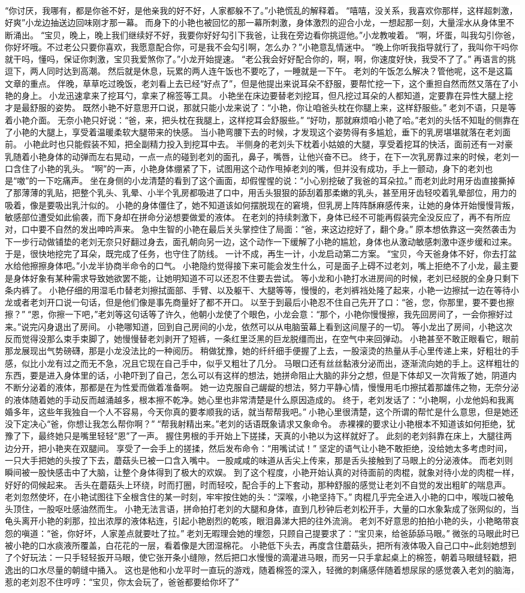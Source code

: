 “你讨厌，我哪有，都是你爸不好，是他亲我的好不好，人家都躲不了。”小艳慌乱的解释着。
“嘻嘻，没关系，我喜欢你那样，这样超刺激，好爽”小龙边抽送边回味刚才那一幕。
而身下的小艳也被回忆的那一幕所刺激，身体激烈的迎合小龙，一想起那一刻，大量淫水从身体里不断涌出。
“宝贝，晚上，晚上我们继续好不好，我要你好好勾引下我爸，让我在旁边看你挑逗他。”小龙教唆着。
“啊，坏蛋，叫我勾引你爸，你好坏哦。不过老公只要你喜欢，我愿意配合你，可是我不会勾引啊，怎么办？”小艳意乱情迷中。
“晚上你听我指导就行了，我叫你干吗你就干吗，懂吗，保证你刺激，宝贝我爱煞你了。”小龙开始提速。
“老公我会好好配合你的，啊，啊，你速度好快，我受不了了。”
再语言的挑逗下，两人同时达到高潮。
然后就是休息，玩累的两人连午饭也不要吃了，一睡就是一下午。
老刘的午饭怎么解决？管他呢，这不是这篇文章的重点。
伴晚，草草吃过晚饭，老刘看上去已经“好点了”，但是他提出来说耳朵不舒服，要帮忙挖一下，这个重担自然而然又落在了小艳的身上。
小龙迅速拿来了挖耳勺，拿来了棉签等工具。
小艳坐在床边要替老刘挖耳，但凡挖过耳朵的人都知道，定要靠在异性大腿上挖才是最舒服的姿势。
既然小艳不好意思开口说，那就只能小龙来说了：“小艳，你让咱爸头枕在你腿上来，这样舒服些。”
老刘不语，只是等着小艳介面。
无奈小艳只好说：“爸，来，把头枕在我腿上，这样挖耳会舒服些。”
“好叻，那就麻烦咱小艳了哈。”老刘的头恬不知耻的侧靠在了小艳的大腿上，享受着温暖柔软大腿带来的快感。
当小艳弯腰下去的时候，才发现这个姿势得有多尴尬，垂下的乳房堪堪就落在老刘面前。
小艳此时也只能假装不知，把全副精力投入到挖耳中去。
半侧身的老刘头下枕着小姑娘的大腿，享受着挖耳的快活，面前还有一对豪乳随着小艳身体的动弹而左右晃动，一点一点的碰到老刘的面孔，鼻子，嘴唇，让他兴奋不已。
终于，在下一次乳房靠过来的时候，老刘一口含住了小艳的乳头。
“啊”的一声，小艳身体绷紧了下，试图用这个动作甩掉老刘的嘴，但并没有成功，手上一颤动，身下的老刘也是“嗷”的一下吃痛声。
坐在身侧的小龙清楚的看到了这个画面，却假惺惺的说：“小心别挖破了我爸的耳朵拉。”
而老刘此时用牙齿直接撕掉了那薄薄的乳贴，把整个乳头、乳晕、小半个乳房都吸进了口中，用舌头狠狠的舔刮着那柔嫩的乳头，甚至用牙齿轻咬着乳晕部位，用力的吸着，像是要吸出乳汁似的。
小艳的身体僵住了，她不知道该如何摆脱现在的窘境，但乳房上阵阵酥麻感传来，让她的身体开始慢慢背叛，敏感部位遭受如此偷袭，而下身却在拼命分泌想要做爱的液体。
在老刘的持续刺激下，身体已经不可能再假装完全没反应了，再不有所应对，口中要不自然的发出呻吟声来。
急中生智的小艳在最后关头掌控住了局面：“爸，来这边挖好了，翻个身。”
原本想依靠这一突然袭击为下一步行动做铺垫的老刘无奈只好翻过身去，面孔朝向另一边，这个动作一下缓解了小艳的尴尬，身体也从激动敏感刺激中逐步缓和过来。
于是，很快地挖完了耳朵，既完成了任务，也守住了防线。
一计不成，再生一计，小龙启动第二方案。
“宝贝，今天爸身体不好，你去打盆水给他擦擦身体吧。”小龙半协商半命令的口气。
小艳隐约觉得接下来可能会发生什么，可是面子上碍不过老刘，嘴上拒绝不了小龙，最主要是身体好象有某种需求导致她欲罢不能，让她明知道不可以还忍不住要去尝试。
等小龙和小艳打水进房间的时候，老刘已经脱的全身只剩下条内裤了。
小艳仔细的用湿毛巾替老刘擦拭面部、手臂、以及躯干、大腿等等，慢慢的，老刘裤裆处隆了起来，小艳一边擦拭一边在等待小龙或者老刘开口说一句话，但是他们像是事先商量好了都不开口。
以至于到最后小艳忍不住自己先开了口：“爸，您，你那里，要不要也擦擦？”
“恩，你擦一下吧，”老刘等这句话等了许久，他朝小龙使了个眼色，小龙会意：“那个，小艳你慢慢擦，我先回房间了，一会你擦好过来。”说完闪身退出了房间。
小艳哪知道，回到自己房间的小龙，依然可以从电脑萤幕上看到这间屋子的一切。
等小龙出了房间，小艳这次反而觉得没那么束手束脚了，她慢慢替老刘剥开了短裤，一条红里泛黑的巨龙脱缰而出，在空气中来回弹动。
小艳甚至不敢正眼看它，眼前那龙展现出气势磅礴，那是小龙没法比的一种阅历。
稍做犹豫，她的纤纤细手便握了上去，一股滚烫的热量从手心里传递上来，好粗壮的手感，似比小龙有过之而无不急，况且它现在自己手中，似乎又粗壮了几分。
马眼口还有丝丝黏液分泌而出，逐渐流向她的手上。这样粗壮的东西，要是进入身体里的话，小艳吓到了自己，怎么可以有这样的想法，她拼命阻止大脑的非分之想，但是下体却又一次背叛了她，阴道内不断分泌着的液体，那都是在为性爱而做着准备啊。
她一边克服自己龌龊的想法，努力平静心情，慢慢用毛巾擦拭着那雄伟之物，无奈分泌的液体随着她的手动反而越涌越多，根本擦不乾净。她心里也非常清楚是什么原因造成的。
终于，老刘发话了：“小艳啊，小龙他妈和我离婚多年，这些年我独自一个人不容易，今天你真的要孝顺我的话，就当帮帮我吧。”
小艳心里很清楚，这个所谓的帮忙是什么意思，但是她还没下定决心“爸，你想让我怎么帮你啊？”
“帮我射精出来。”老刘的话语既象请求又象命令。
赤裸裸的要求让小艳根本不知道该如何拒绝，犹豫了下，最终她只是嘴里轻轻“恩”了一声。
握住男根的手开始上下搓揉，天真的小艳以为这样就好了。
此刻的老刘斜靠在床上，大腿往两边分开，把小艳夹在双腿间。
享受了一会手上的搓揉，然后发布命令：“用嘴试试！”
坚定的语气让小艳不敢拒绝，没给她太多考虑时间，一只大手把她的头按了下去，蘑菇头已被一口含入嘴中。
一股咸咸的味道从舌尖上传来，那是舌头接触到了马眼上的分泌液体。
而老刘则瞬间被一股快感击中了大脑，让整个身体得到了极大的欢娱。
到了这个程度，小艳开始认真的对待面前的肉棍，就象对待小龙的肉棍一样，好好的伺候起来。
舌头在蘑菇头上环绕，时而打圈，时而轻咬，配合手的上下套动，那种舒服的感觉让老刘不自觉的发出粗旷的喘息声。
老刘忽然使坏，在小艳试图往下全根含住的某一时刻，牢牢按住她的头：“深喉，小艳坚持下。”
肉棍几乎完全进入小艳的口中，喉咙口被龟头顶住，一股呕吐感油然而生。
小艳无法言语，拼命拍打老刘的大腿和身体，直到几秒钟后老刘松开手，大量的口水象紮成了张网似的，当龟头离开小艳的刹那，拉出浓厚的液体粘连，引起小艳剧烈的乾咳，眼泪鼻涕大把的往外流淌。
老刘不好意思的拍拍小艳的头，小艳略带哀怨的嗔道：“爸，你好坏，人家差点就要吐了拉。”
老刘无暇理会她的埋怨，只顾自己提要求了：“宝贝来，给爸舔舔马眼。”
微张的马眼此时已被小艳的口水痰液所覆盖，白花花的一层，看着像是大团湿棉花。
小艳低下头去，再度含住蘑菇头，把所有液体吸入自己口中~此刻她想到了个好玩法：一只手轻轻扳开马眼，使它张开条小缝隙，然后把口水慢慢的滴灌进马眼，而另一只手拿起桌上的棉签，朝着马眼缝轻戳，把逸出的口水尽量的朝缝中捅入。
这也是他和小龙平时一直玩的游戏，随着棉签的深入，轻微的刺痛感伴随着想尿尿的感觉袭入老刘的脑海，惹的老刘忍不住哼哼：“宝贝，你太会玩了，爸爸都要给你坏了”